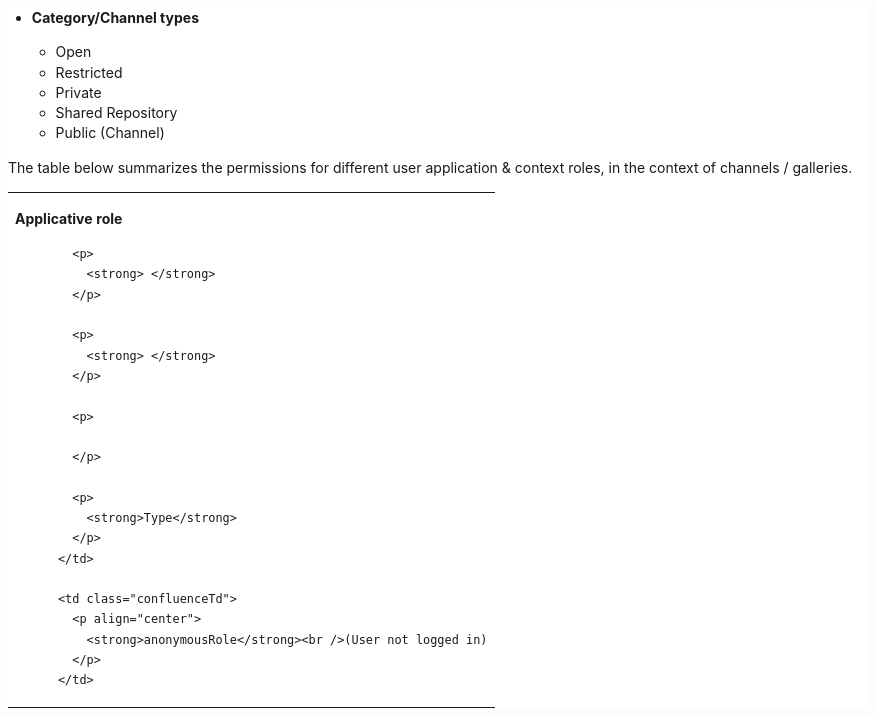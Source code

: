   <ul>
    <li>
      <strong>Category/Channel types</strong>
    </li>
    <ul>
      <li>
        Open
      </li>
      <li>
        Restricted
      </li>
      <li>
        Private
      </li>
      <li>
        Shared Repository
      </li>
      <li>
        Public (Channel)
      </li>
    </ul>
  </ul>
  
  <p>
    The table below summarizes the permissions for different user application & context roles, in the context of channels / galleries.  
  </p>
  
  <div class="table-wrap">
    <table class="confluenceTable">
      <tbody>
        <tr>
          <td class="confluenceTd">
            <p>
              <strong>Applicative role</strong>
            </p>
            
            <p>
              <strong> </strong>
            </p>
            
            <p>
              <strong> </strong>
            </p>
            
            <p>
               
            </p>
            
            <p>
              <strong>Type</strong>
            </p>
          </td>
          
          <td class="confluenceTd">
            <p align="center">
              <strong>anonymousRole</strong><br />(User not logged in)
            </p>
          </td>
          